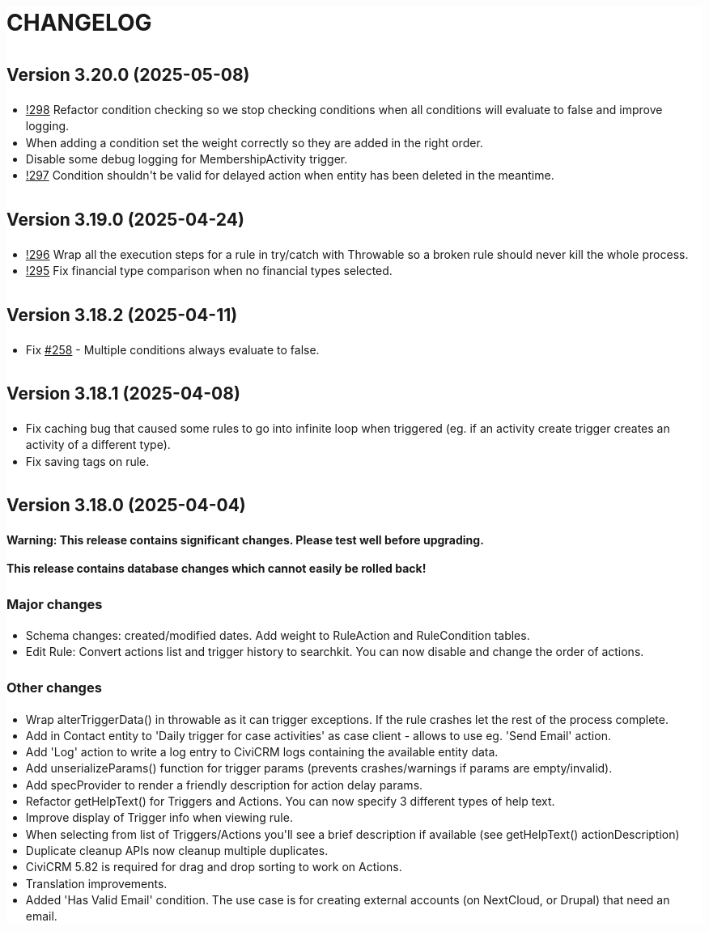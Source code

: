 # CHANGELOG

## Version 3.20.0 (2025-05-08)

* [!298](https://lab.civicrm.org/extensions/civirules/-/merge_requests/298) Refactor condition checking so we stop checking conditions when all conditions will evaluate to false and improve logging.
* When adding a condition set the weight correctly so they are added in the right order.
* Disable some debug logging for MembershipActivity trigger.
* [!297](https://lab.civicrm.org/extensions/civirules/-/merge_requests/297) Condition shouldn't be valid for delayed action when entity has been deleted in the meantime.

## Version 3.19.0 (2025-04-24)

* [!296](https://lab.civicrm.org/extensions/civirules/-/merge_requests/296) Wrap all the execution steps for a rule in try/catch with Throwable so a broken rule should never kill the whole process.
* [!295](https://lab.civicrm.org/extensions/civirules/-/merge_requests/295) Fix financial type comparison when no financial types selected.

## Version 3.18.2 (2025-04-11)

* Fix [#258](https://lab.civicrm.org/extensions/civirules/-/issues/258) - Multiple conditions always evaluate to false.

## Version 3.18.1 (2025-04-08)

* Fix caching bug that caused some rules to go into infinite loop when triggered (eg. if an activity create trigger creates an activity of a different type).
* Fix saving tags on rule.

## Version 3.18.0 (2025-04-04)
**Warning: This release contains significant changes. Please test well before upgrading.**

**This release contains database changes which cannot easily be rolled back!**

### Major changes
* Schema changes: created/modified dates. Add weight to RuleAction and RuleCondition tables.
* Edit Rule: Convert actions list and trigger history to searchkit. You can now disable and change the order of actions.

### Other changes
* Wrap alterTriggerData() in throwable as it can trigger exceptions. If the rule crashes let the rest of the process complete.
* Add in Contact entity to 'Daily trigger for case activities' as case client - allows to use eg. 'Send Email' action.
* Add 'Log' action to write a log entry to CiviCRM logs containing the available entity data.
* Add unserializeParams() function for trigger params (prevents crashes/warnings if params are empty/invalid).
* Add specProvider to render a friendly description for action delay params.
* Refactor getHelpText() for Triggers and Actions. You can now specify 3 different types of help text.
* Improve display of Trigger info when viewing rule.
* When selecting from list of Triggers/Actions you'll see a brief description if available (see getHelpText() actionDescription)
* Duplicate cleanup APIs now cleanup multiple duplicates.
* CiviCRM 5.82 is required for drag and drop sorting to work on Actions.
* Translation improvements.
* Added 'Has Valid Email' condition. The use case is for creating external accounts (on NextCloud, or Drupal) that need an email.
